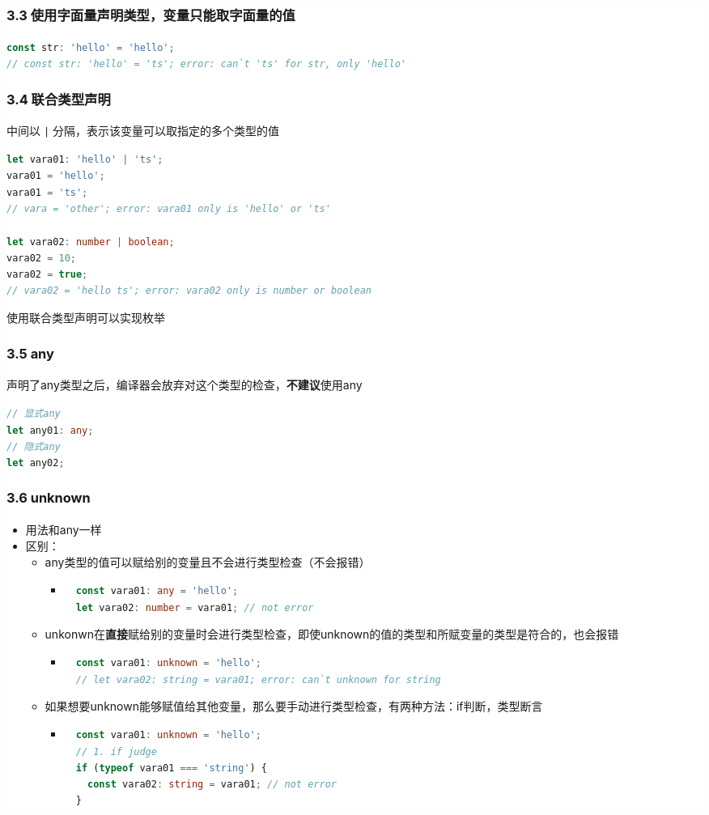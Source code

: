 ### 3.3 使用字面量声明类型，变量只能取字面量的值
```typescript
const str: 'hello' = 'hello';
// const str: 'hello' = 'ts'; error: can`t 'ts' for str, only 'hello'
```

### 3.4 联合类型声明
中间以 `|` 分隔，表示该变量可以取指定的多个类型的值
```typescript
let vara01: 'hello' | 'ts';
vara01 = 'hello';
vara01 = 'ts';
// vara = 'other'; error: vara01 only is 'hello' or 'ts'

let vara02: number | boolean;
vara02 = 10;
vara02 = true;
// vara02 = 'hello ts'; error: vara02 only is number or boolean
```
使用联合类型声明可以实现枚举

### 3.5 any
声明了any类型之后，编译器会放弃对这个类型的检查，**不建议**使用any
```typescript
// 显式any
let any01: any;
// 隐式any
let any02;
```

### 3.6 unknown
* 用法和any一样
* 区别：
  * any类型的值可以赋给别的变量且不会进行类型检查（不会报错）
    * ```typescript
        const vara01: any = 'hello';
        let vara02: number = vara01; // not error
        ```
  * unkonwn在**直接**赋给别的变量时会进行类型检查，即使unknown的值的类型和所赋变量的类型是符合的，也会报错 
    * ```typescript
        const vara01: unknown = 'hello';
        // let vara02: string = vara01; error: can`t unknown for string
        ```
  * 如果想要unknown能够赋值给其他变量，那么要手动进行类型检查，有两种方法：if判断，类型断言
    * ```typescript
        const vara01: unknown = 'hello'; 
        // 1. if judge
        if (typeof vara01 === 'string') {
          const vara02: string = vara01; // not error
        }
  